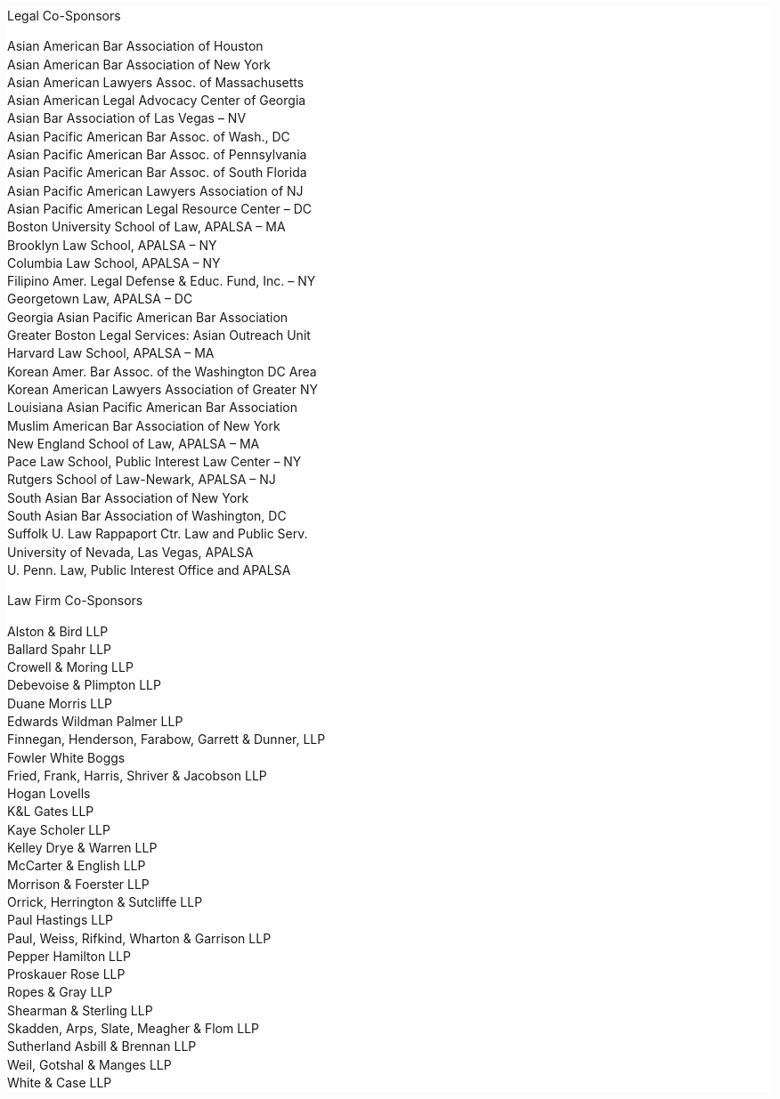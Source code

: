 Legal Co-Sponsors

Asian American Bar Association of Houston  
Asian American Bar Association of New York  
Asian American Lawyers Assoc. of Massachusetts  
Asian American Legal Advocacy Center of Georgia  
Asian Bar Association of Las Vegas – NV  
Asian Pacific American Bar Assoc. of Wash., DC  
Asian Pacific American Bar Assoc. of Pennsylvania  
Asian Pacific American Bar Assoc. of South Florida  
Asian Pacific American Lawyers Association of NJ  
Asian Pacific American Legal Resource Center – DC  
Boston University School of Law, APALSA – MA  
Brooklyn Law School, APALSA – NY  
Columbia Law School, APALSA – NY  
Filipino Amer. Legal Defense & Educ. Fund, Inc. – NY  
Georgetown Law, APALSA – DC  
Georgia Asian Pacific American Bar Association  
Greater Boston Legal Services: Asian Outreach Unit  
Harvard Law School, APALSA – MA  
Korean Amer. Bar Assoc. of the Washington DC Area  
Korean American Lawyers Association of Greater NY  
Louisiana Asian Pacific American Bar Association  
Muslim American Bar Association of New York  
New England School of Law, APALSA – MA  
Pace Law School, Public Interest Law Center – NY  
Rutgers School of Law-Newark, APALSA – NJ  
South Asian Bar Association of New York  
South Asian Bar Association of Washington, DC  
Suffolk U. Law Rappaport Ctr. Law and Public Serv.  
University of Nevada, Las Vegas, APALSA  
U. Penn. Law, Public Interest Office and APALSA  
  
Law Firm Co-Sponsors

Alston & Bird LLP  
Ballard Spahr LLP  
Crowell & Moring LLP  
Debevoise & Plimpton LLP  
Duane Morris LLP  
Edwards Wildman Palmer LLP  
Finnegan, Henderson, Farabow, Garrett & Dunner, LLP  
Fowler White Boggs  
Fried, Frank, Harris, Shriver & Jacobson LLP  
Hogan Lovells  
K&L Gates LLP  
Kaye Scholer LLP  
Kelley Drye & Warren LLP  
McCarter & English LLP  
Morrison & Foerster LLP  
Orrick, Herrington & Sutcliffe LLP  
Paul Hastings LLP  
Paul, Weiss, Rifkind, Wharton & Garrison LLP  
Pepper Hamilton LLP  
Proskauer Rose LLP  
Ropes & Gray LLP  
Shearman & Sterling LLP  
Skadden, Arps, Slate, Meagher & Flom LLP  
Sutherland Asbill & Brennan LLP  
Weil, Gotshal & Manges LLP  
White & Case LLP